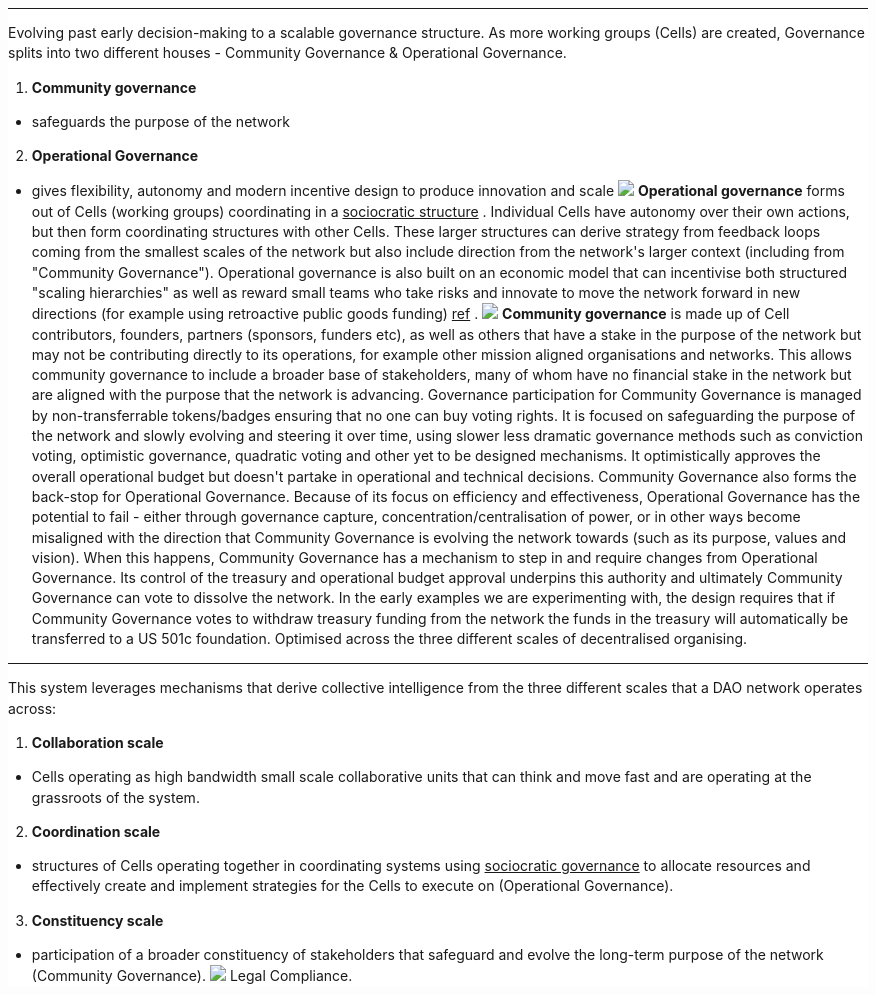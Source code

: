 -----------------------------------------------
Evolving past early decision-making to a scalable governance structure.
As more working groups (Cells) are created, Governance splits into two different houses - Community Governance & Operational Governance.
1. **Community governance**
- safeguards the purpose of the network
2. **Operational Governance**
- gives flexibility, autonomy and modern incentive design to produce innovation and scale
![](/_next/image?url=https%3A%2F%2Fimages.mirror-media.xyz%2Fpublication-images%2Fe8XTKLhYwcB4nY9F6QxH4.png&w=3840&q=75)
**Operational governance**
forms out of Cells (working groups) coordinating in a
[sociocratic structure]()
. Individual Cells have autonomy over their own actions, but then form coordinating structures with other Cells. These larger structures can derive strategy from feedback loops coming from the smallest scales of the network but also include direction from the network's larger context (including from "Community Governance").
Operational governance is also built on an economic model that can incentivise both structured "scaling hierarchies" as well as reward small teams who take risks and innovate to move the network forward in new directions (for example using retroactive public goods funding)
[ref]()
.
![](/_next/image?url=https%3A%2F%2Fimages.mirror-media.xyz%2Fpublication-images%2FwWxV0cHaLskCrU5TGscZX.png&w=3840&q=75)
**Community governance**
is made up of Cell contributors, founders, partners (sponsors, funders etc), as well as others that have a stake in the purpose of the network but may not be contributing directly to its operations, for example other mission aligned organisations and networks. This allows community governance to include a broader base of stakeholders, many of whom have no financial stake in the network but are aligned with the purpose that the network is advancing.
Governance participation for Community Governance is managed by non-transferrable tokens/badges ensuring that no one can buy voting rights. It is focused on safeguarding the purpose of the network and slowly evolving and steering it over time, using slower less dramatic governance methods such as conviction voting, optimistic governance, quadratic voting and other yet to be designed mechanisms. It optimistically approves the overall operational budget but doesn't partake in operational and technical decisions.
Community Governance also forms the back-stop for Operational Governance. Because of its focus on efficiency and effectiveness, Operational Governance has the potential to fail - either through governance capture, concentration/centralisation of power, or in other ways become misaligned with the direction that Community Governance is evolving the network towards (such as its purpose, values and vision). When this happens, Community Governance has a mechanism to step in and require changes from Operational Governance. Its control of the treasury and operational budget approval underpins this authority and ultimately Community Governance can vote to dissolve the network.
In the early examples we are experimenting with, the design requires that if Community Governance votes to withdraw treasury funding from the network the funds in the treasury will automatically be transferred to a US 501c foundation.
Optimised across the three different scales of decentralised organising.
--------------------------------------------------------------------------
This system leverages mechanisms that derive collective intelligence from the three different scales that a DAO network operates across:
1. **Collaboration scale**
- Cells operating as high bandwidth small scale collaborative units that can think and move fast and are operating at the grassroots of the system.
2. **Coordination scale**
- structures of Cells operating together in coordinating systems using
[sociocratic governance]()
to allocate resources and effectively create and implement strategies for the Cells to execute on (Operational Governance).
3. **Constituency scale**
- participation of a broader constituency of stakeholders that safeguard and evolve the long-term purpose of the network (Community Governance).
![](/_next/image?url=https%3A%2F%2Fimages.mirror-media.xyz%2Fpublication-images%2FLHhCO36Aq6bN48886TQQA.png&w=3840&q=75)
Legal Compliance.